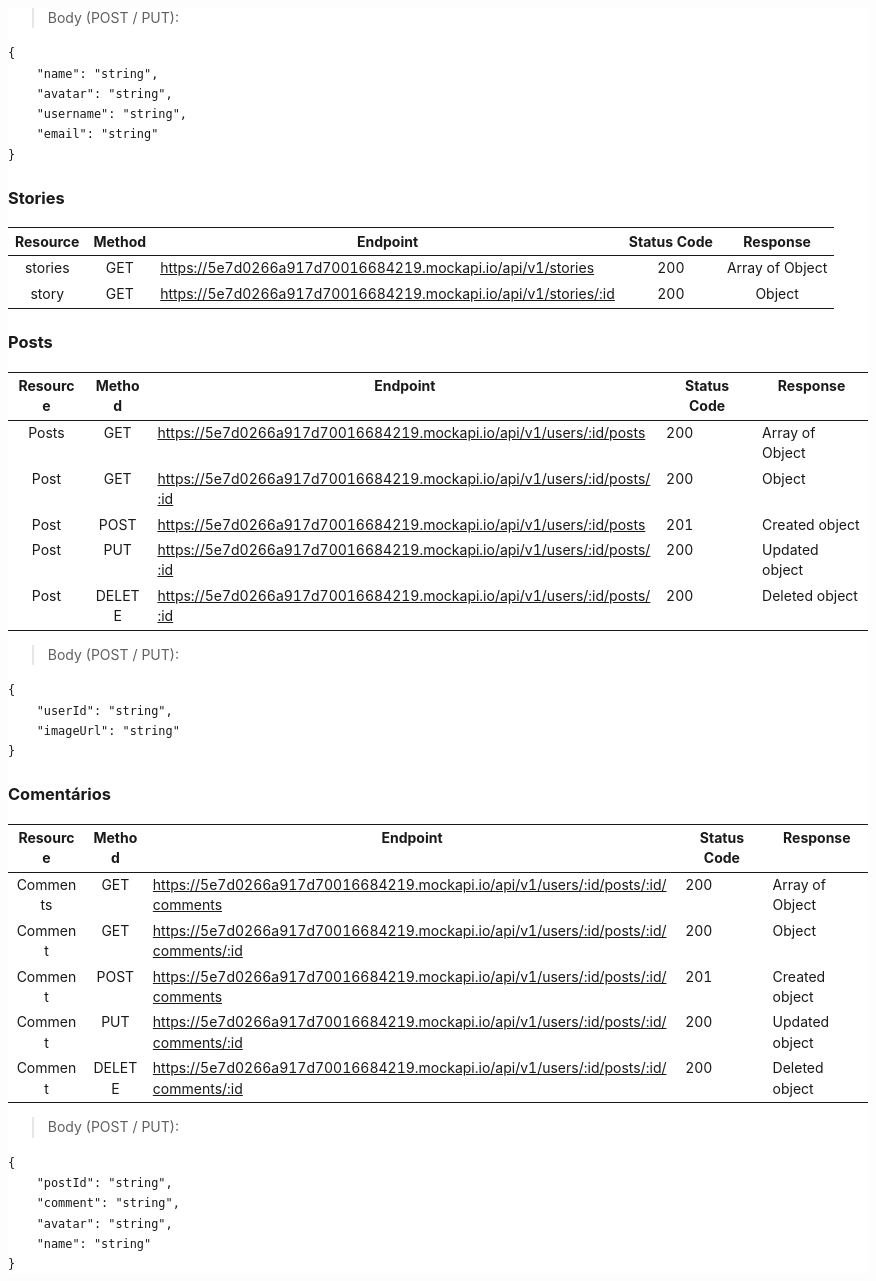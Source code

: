 > Body (POST / PUT):

    {
        "name": "string",
        "avatar": "string",
        "username": "string",
        "email": "string"
    }

### Stories
| Resource | Method    | Endpoint                                                        | Status Code |    Response     |
|:--------:|:---------:|-----------------------------------------------------------------|:-----------:|:---------------:|
| stories   |  GET     | https://5e7d0266a917d70016684219.mockapi.io/api/v1/stories      |     200     | Array of Object |
| story     |  GET     | https://5e7d0266a917d70016684219.mockapi.io/api/v1/stories/:id  |     200     | Object          |

### Posts
| Resource | Method  | Endpoint                                                               | Status Code | Response        |
|:--------:|:-------:|------------------------------------------------------------------------|-------------|-----------------|
| Posts    |  GET    | https://5e7d0266a917d70016684219.mockapi.io/api/v1/users/:id/posts     |     200     | Array of Object |
| Post     |  GET    | https://5e7d0266a917d70016684219.mockapi.io/api/v1/users/:id/posts/:id |     200     | Object          |
| Post     |  POST   | https://5e7d0266a917d70016684219.mockapi.io/api/v1/users/:id/posts     |     201     | Created object  |
| Post     |  PUT    | https://5e7d0266a917d70016684219.mockapi.io/api/v1/users/:id/posts/:id |     200     | Updated object  |
| Post     |  DELETE | https://5e7d0266a917d70016684219.mockapi.io/api/v1/users/:id/posts/:id |     200     | Deleted object  |

> Body (POST / PUT):

    {
        "userId": "string",
        "imageUrl": "string"
    }


### Comentários
| Resource | Method  | Endpoint                                                                               | Status Code | Response        |
|:--------:|:-------:|----------------------------------------------------------------------------------------|-------------|-----------------|
| Comments    |  GET    | https://5e7d0266a917d70016684219.mockapi.io/api/v1/users/:id/posts/:id/comments     |     200     | Array of Object |
| Comment     |  GET    | https://5e7d0266a917d70016684219.mockapi.io/api/v1/users/:id/posts/:id/comments/:id |     200     | Object          |
| Comment     |  POST   | https://5e7d0266a917d70016684219.mockapi.io/api/v1/users/:id/posts/:id/comments     |     201     | Created object  |
| Comment     |  PUT    | https://5e7d0266a917d70016684219.mockapi.io/api/v1/users/:id/posts/:id/comments/:id |     200     | Updated object  |
| Comment     |  DELETE | https://5e7d0266a917d70016684219.mockapi.io/api/v1/users/:id/posts/:id/comments/:id |     200     | Deleted object  |

> Body (POST / PUT):

    {
        "postId": "string",
        "comment": "string",
        "avatar": "string",
        "name": "string"
    }
